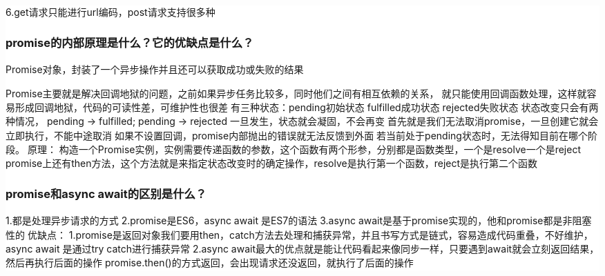6.get请求只能进行url编码，post请求支持很多种

### promise的内部原理是什么？它的优缺点是什么？

Promise对象，封装了一个异步操作并且还可以获取成功或失败的结果

Promise主要就是解决回调地狱的问题，之前如果异步任务比较多，同时他们之间有相互依赖的关系，
就只能使用回调函数处理，这样就容易形成回调地狱，代码的可读性差，可维护性也很差
有三种状态：pending初始状态  fulfilled成功状态  rejected失败状态
状态改变只会有两种情况，
pending -> fulfilled; pending -> rejected 一旦发生，状态就会凝固，不会再变
首先就是我们无法取消promise，一旦创建它就会立即执行，不能中途取消
如果不设置回调，promise内部抛出的错误就无法反馈到外面
若当前处于pending状态时，无法得知目前在哪个阶段。
原理：
构造一个Promise实例，实例需要传递函数的参数，这个函数有两个形参，分别都是函数类型，一个是resolve一个是reject
promise上还有then方法，这个方法就是来指定状态改变时的确定操作，resolve是执行第一个函数，reject是执行第二个函数

### promise和async await的区别是什么？
1.都是处理异步请求的方式
2.promise是ES6，async await 是ES7的语法
3.async await是基于promise实现的，他和promise都是非阻塞性的
优缺点：
1.promise是返回对象我们要用then，catch方法去处理和捕获异常，并且书写方式是链式，容易造成代码重叠，不好维护，async await 是通过try catch进行捕获异常
2.async await最大的优点就是能让代码看起来像同步一样，只要遇到await就会立刻返回结果，然后再执行后面的操作
promise.then()的方式返回，会出现请求还没返回，就执行了后面的操作

